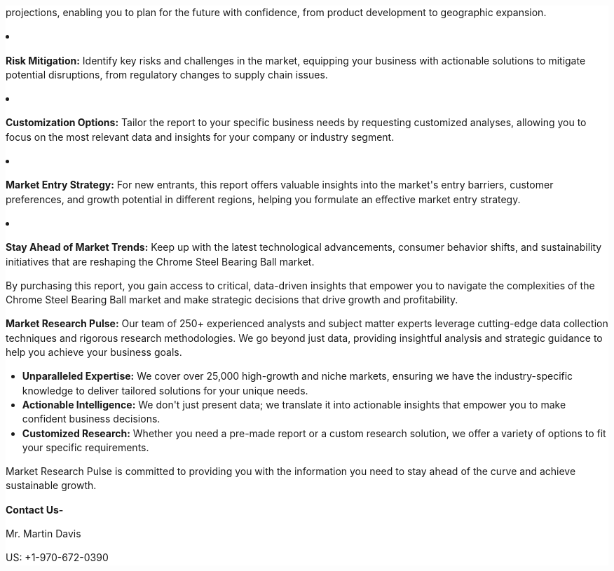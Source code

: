 projections, enabling you to plan for the future with confidence, from product development to geographic expansion.</p></li><li><p><strong>Risk Mitigation:</strong> Identify key risks and challenges in the market, equipping your business with actionable solutions to mitigate potential disruptions, from regulatory changes to supply chain issues.</p></li><li><p><strong>Customization Options:</strong> Tailor the report to your specific business needs by requesting customized analyses, allowing you to focus on the most relevant data and insights for your company or industry segment.</p></li><li><p><strong>Market Entry Strategy:</strong> For new entrants, this report offers valuable insights into the market's entry barriers, customer preferences, and growth potential in different regions, helping you formulate an effective market entry strategy.</p></li><li><p><strong>Stay Ahead of Market Trends:</strong> Keep up with the latest technological advancements, consumer behavior shifts, and sustainability initiatives that are reshaping the Chrome Steel Bearing Ball market.</p></li></ol><p>By purchasing this report, you gain access to critical, data-driven insights that empower you to navigate the complexities of the Chrome Steel Bearing Ball market and make strategic decisions that drive growth and profitability.</p><p><strong>Market Research Pulse:</strong>&nbsp;Our team of 250+ experienced analysts and subject matter experts leverage cutting-edge data collection techniques and rigorous research methodologies. We go beyond just data, providing insightful analysis and strategic guidance to help you achieve your business goals.</p><ul><li><strong>Unparalleled Expertise:</strong>&nbsp;We cover over 25,000 high-growth and niche markets, ensuring we have the industry-specific knowledge to deliver tailored solutions for your unique needs.</li><li><strong>Actionable Intelligence:</strong>&nbsp;We don't just present data; we translate it into actionable insights that empower you to make confident business decisions.</li><li><strong>Customized Research:</strong>&nbsp;Whether you need a pre-made report or a custom research solution, we offer a variety of options to fit your specific requirements.</li></ul><p>Market Research Pulse is committed to providing you with the information you need to stay ahead of the curve and achieve sustainable growth.</p><p><strong>Contact Us-</strong></p><p>Mr. Martin Davis</p><p>US: +1-970-672-0390</p>

